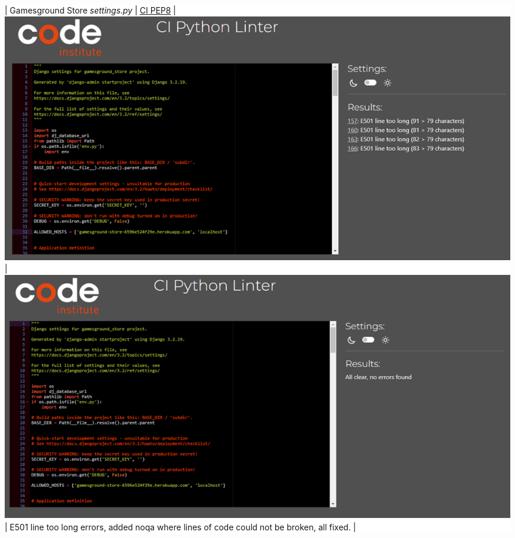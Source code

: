 | Gamesground Store *settings.py* | [CI PEP8](https://pep8ci.herokuapp.com/https://raw.githubusercontent.com/leonardo-simeone/gamesground-store/main/gamesground_store/settings.py) | ![screenshot](documentation/settings-python-test-errors.png) | ![screenshot](documentation/settings-python-test-pass.png) | E501 line too long errors, added noqa where lines of code could not be broken, all fixed. |